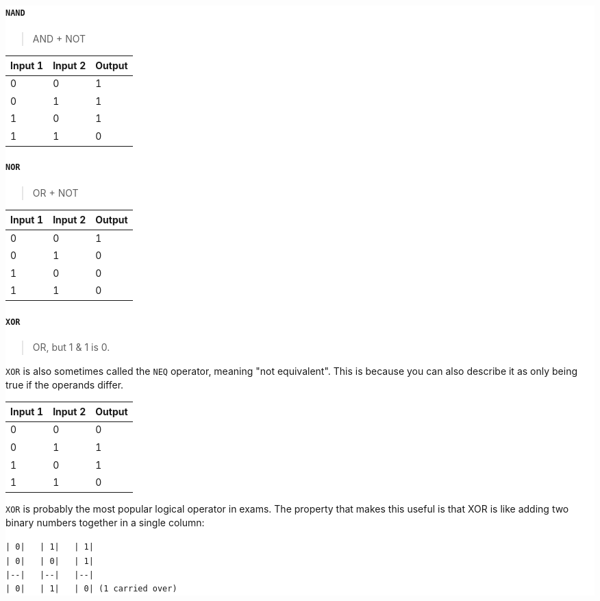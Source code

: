 #### `NAND`
> AND + NOT

|Input 1|Input 2|Output|
|-|-|-|
|0|0|1|
|0|1|1|
|1|0|1|
|1|1|0|

#### `NOR`
> OR + NOT

|Input 1|Input 2|Output|
|-|-|-|
|0|0|1|
|0|1|0|
|1|0|0|
|1|1|0|

#### `XOR`
> OR, but 1 & 1 is 0.

`XOR` is also sometimes called the `NEQ` operator, meaning "not equivalent". This is because you can also describe it as only being true if the operands differ.

|Input 1|Input 2|Output|
|-|-|-|
|0|0|0|
|0|1|1|
|1|0|1|
|1|1|0|

`XOR` is probably the most popular logical operator in exams. The property that makes this useful is that XOR is like adding two binary numbers together in a single column:

```
| 0|   | 1|   | 1|
| 0|   | 0|   | 1|
|--|   |--|   |--|
| 0|   | 1|   | 0| (1 carried over)
```
